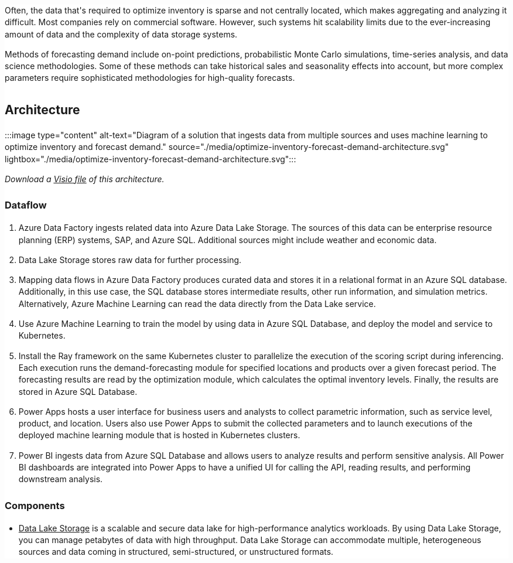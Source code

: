Often, the data that's required to optimize inventory is sparse and not centrally located, which makes aggregating and analyzing it difficult. Most companies rely on commercial software. However, such systems hit scalability limits due to the ever-increasing amount of data and the complexity of data storage systems.

Methods of forecasting demand include on-point predictions, probabilistic Monte Carlo simulations, time-series analysis, and data science methodologies. Some of these methods can take historical sales and seasonality effects into account, but more complex parameters require sophisticated methodologies for high-quality forecasts.

## Architecture

:::image type="content" alt-text="Diagram of a solution that ingests data from multiple sources and uses machine learning to optimize inventory and forecast demand." source="./media/optimize-inventory-forecast-demand-architecture.svg" lightbox="./media/optimize-inventory-forecast-demand-architecture.svg":::

*Download a [Visio file](https://arch-center.azureedge.net/optimize-inventory-forecast-demand-architecture.vsdx) of this architecture.*

### Dataflow

1.  Azure Data Factory ingests related data into Azure Data Lake Storage. The sources of this data can be enterprise resource planning (ERP) systems, SAP, and Azure SQL. Additional sources might include weather and economic data.

2.  Data Lake Storage stores raw data for further processing.

3.  Mapping data flows in Azure Data Factory produces curated data and stores it in a relational format in an Azure SQL database. Additionally, in this use case, the SQL database stores intermediate results, other run information, and simulation metrics. Alternatively, Azure Machine Learning can read the data directly from the Data Lake service.

4.  Use Azure Machine Learning to train the model by using data in Azure SQL Database, and deploy the model and service to Kubernetes.

5.  Install the Ray framework on the same Kubernetes cluster to parallelize the execution of the scoring script during inferencing. Each execution runs the demand-forecasting module for specified locations and products over a given forecast period. The forecasting results are read by the optimization module, which calculates the optimal inventory levels. Finally, the results are stored in Azure SQL Database.

6.  Power Apps hosts a user interface for business users and analysts to collect parametric information, such as service level, product, and location. Users also use Power Apps to submit the collected parameters and to launch executions of the deployed machine learning module that is hosted in Kubernetes clusters.

7.  Power BI ingests data from Azure SQL Database and allows users to analyze results and perform sensitive analysis. All Power BI dashboards are integrated into Power Apps to have a unified UI for calling the API, reading results, and performing downstream analysis.

### Components

-   [Data Lake Storage](https://azure.microsoft.com/services/storage/data-lake-storage/) is a scalable and secure data lake for high-performance analytics workloads. By using Data Lake Storage, you can manage petabytes of data with high throughput. Data Lake Storage can accommodate multiple, heterogeneous sources and data coming in structured, semi-structured, or unstructured formats.

